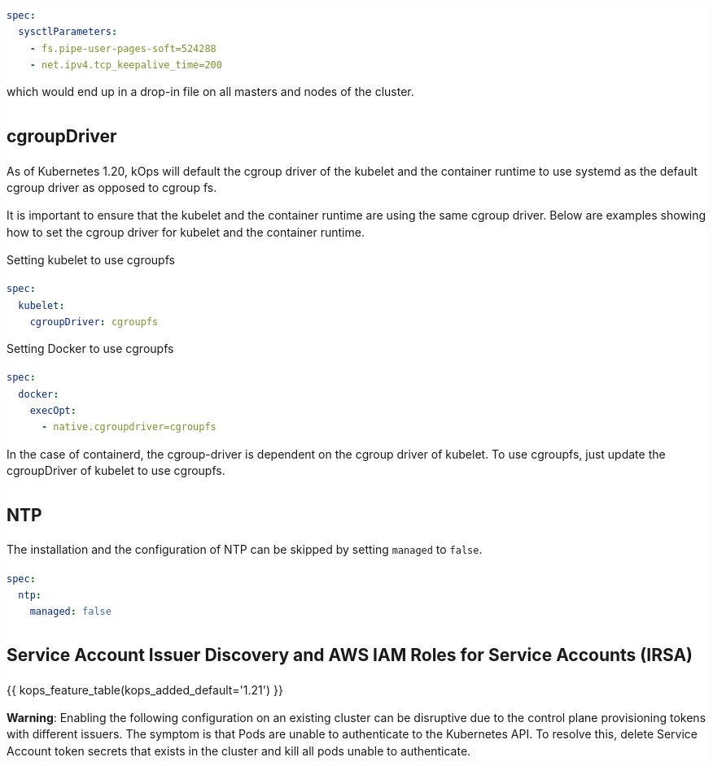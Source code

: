 ```yaml
spec:
  sysctlParameters:
    - fs.pipe-user-pages-soft=524288
    - net.ipv4.tcp_keepalive_time=200
```

which would end up in a drop-in file on all masters and nodes of the cluster.

## cgroupDriver

As of Kubernetes 1.20, kOps will default the cgroup driver of the kubelet and the container runtime to use systemd as the default cgroup driver
as opposed to cgroup fs.

It is important to ensure that the kubelet and the container runtime are using the same cgroup driver. Below are examples showing
how to set the cgroup driver for kubelet and the container runtime.


Setting kubelet to use cgroupfs
```yaml
spec:
  kubelet:
    cgroupDriver: cgroupfs
```

Setting Docker to use cgroupfs
```yaml
spec:
  docker:
    execOpt:
      - native.cgroupdriver=cgroupfs
```

In the case of containerd, the cgroup-driver is dependent on the cgroup driver of kubelet. To use cgroupfs, just update the
cgroupDriver of kubelet to use cgroupfs.

## NTP

The installation and the configuration of NTP can be skipped by setting `managed` to `false`.

```yaml
spec:
  ntp:
    managed: false
```

## Service Account Issuer Discovery and AWS IAM Roles for Service Accounts (IRSA)

{{ kops_feature_table(kops_added_default='1.21') }}

**Warning**: Enabling the following configuration on an existing cluster can be disruptive due to the control plane provisioning tokens with different issuers. The symptom is that Pods are unable to authenticate to the Kubernetes API. To resolve this, delete Service Account token secrets that exists in the cluster and kill all pods unable to authenticate.
